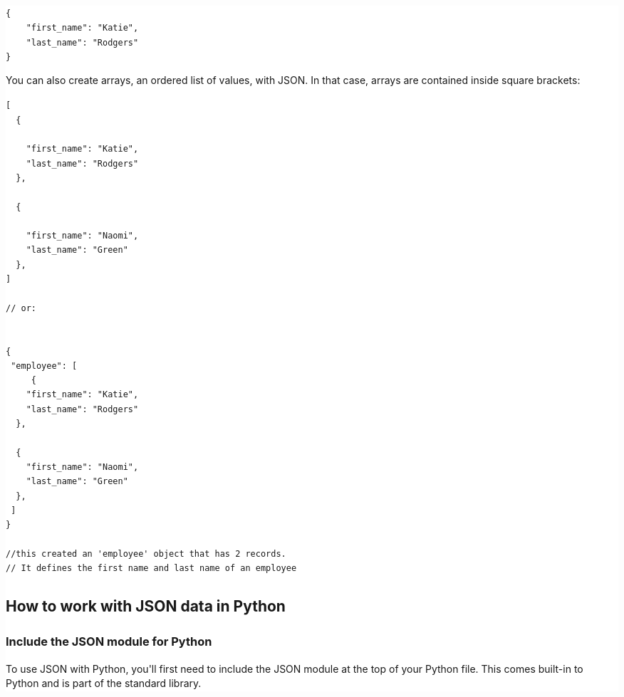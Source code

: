 ```
{
    "first_name": "Katie",  
    "last_name": "Rodgers"
}
```

You can also create arrays, an ordered list of values, with JSON. In that case, arrays are contained inside square brackets:

```
[
  { 

    "first_name": "Katie",  
    "last_name": "Rodgers"
  },

  { 

    "first_name": "Naomi",  
    "last_name": "Green"
  },
]

// or:


{
 "employee": [
     { 
    "first_name": "Katie",  
    "last_name": "Rodgers"
  },

  { 
    "first_name": "Naomi",  
    "last_name": "Green"
  },
 ]
}

//this created an 'employee' object that has 2 records.
// It defines the first name and last name of an employee
```

## How to work with JSON data in Python

### Include the JSON module for Python

To use JSON with Python, you'll first need to include the JSON module at the top of your Python file. This comes built-in to Python and is part of the standard library.
